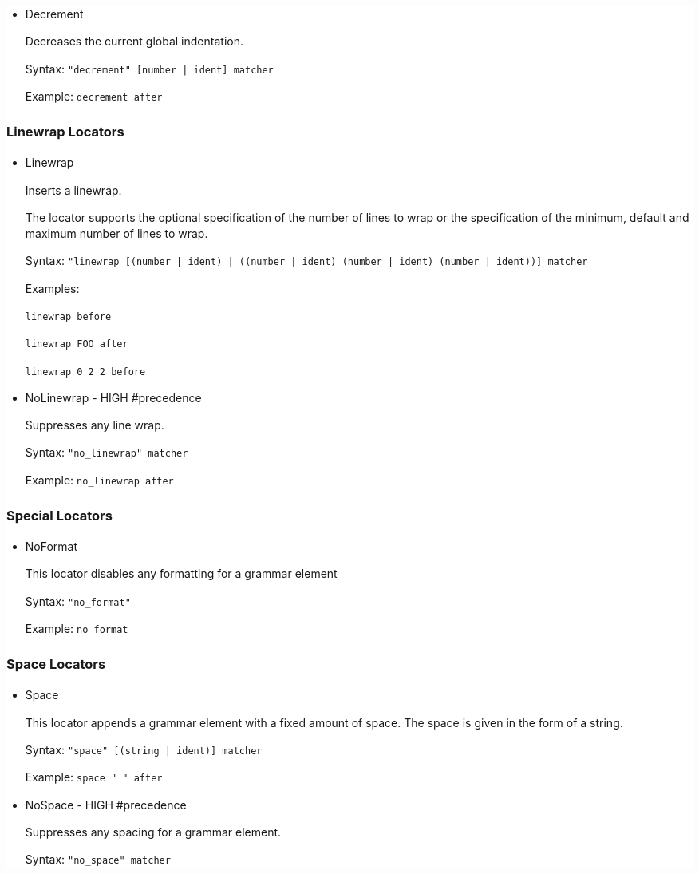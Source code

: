 - Decrement

  Decreases the current global indentation.

  Syntax: `"decrement" [number | ident] matcher`

  Example: `decrement after`

### Linewrap Locators

- Linewrap

  Inserts a linewrap.

  The locator supports the optional specification of the number of lines to wrap or the specification of the minimum, default and maximum number of lines to wrap.

  Syntax: `"linewrap [(number | ident) | ((number | ident) (number | ident) (number | ident))] matcher`

  Examples:

  `linewrap before`

  `linewrap FOO after`

  `linewrap 0 2 2 before`

- NoLinewrap - HIGH #precedence

  Suppresses any line wrap.

  Syntax: `"no_linewrap" matcher`

  Example: `no_linewrap after`

### Special Locators

- NoFormat

  This locator disables any formatting for a grammar element

  Syntax: `"no_format"`

  Example: `no_format`

### Space Locators

- Space

  This locator appends a grammar element with a fixed amount of space. The space is given in the form of a string.

  Syntax: `"space" [(string | ident)] matcher`

  Example: `space " " after`

- NoSpace - HIGH #precedence

  Suppresses any spacing for a grammar element.

  Syntax: `"no_space" matcher`
